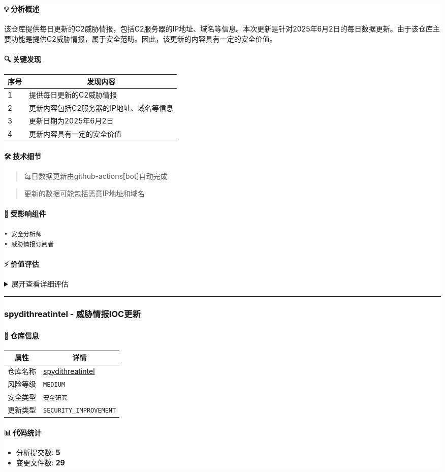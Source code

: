 #### 💡 分析概述

该仓库提供每日更新的C2威胁情报，包括C2服务器的IP地址、域名等信息。本次更新是针对2025年6月2日的每日数据更新。由于该仓库主要功能是提供C2威胁情报，属于安全范畴。因此，该更新的内容具有一定的安全价值。

#### 🔍 关键发现

| 序号 | 发现内容 |
|------|----------|
| 1 | 提供每日更新的C2威胁情报 |
| 2 | 更新内容包括C2服务器的IP地址、域名等信息 |
| 3 | 更新日期为2025年6月2日 |
| 4 | 更新内容具有一定的安全价值 |

#### 🛠️ 技术细节

> 每日数据更新由github-actions[bot]自动完成

> 更新的数据可能包括恶意IP地址和域名


#### 🎯 受影响组件

```
• 安全分析师
• 威胁情报订阅者
```

#### ⚡ 价值评估

<details><summary>展开查看详细评估</summary></details>

---

### spydithreatintel - 威胁情报IOC更新

#### 📌 仓库信息

| 属性 | 详情 |
|------|------|
| 仓库名称 | [spydithreatintel](https://github.com/spydisec/spydithreatintel) |
| 风险等级 | `MEDIUM` |
| 安全类型 | `安全研究` |
| 更新类型 | `SECURITY_IMPROVEMENT` |

#### 📊 代码统计

- 分析提交数: **5**
- 变更文件数: **29**
